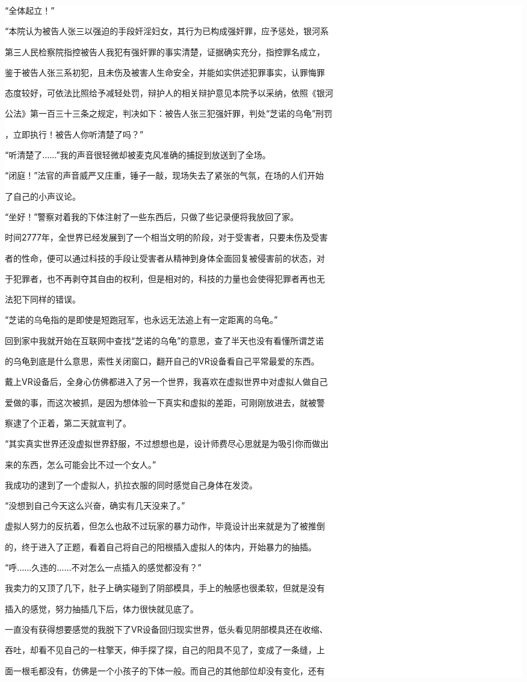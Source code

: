 “全体起立！”

“本院认为被告人张三以强迫的手段奸淫妇女，其行为已构成强奸罪，应予惩处，银河系

第三人民检察院指控被告人我犯有强奸罪的事实清楚，证据确实充分，指控罪名成立，

鉴于被告人张三系初犯，且未伤及被害人生命安全，并能如实供述犯罪事实，认罪悔罪

态度较好，可依法比照给予减轻处罚，辩护人的相关辩护意见本院予以采纳，依照《银河

公法》第一百三十三条之规定，判决如下：被告人张三犯强奸罪，判处“芝诺的乌龟”刑罚

，立即执行！被告人你听清楚了吗？”

“听清楚了……”我的声音很轻微却被麦克风准确的捕捉到放送到了全场。

“闭庭！”法官的声音威严又庄重，锤子一敲，现场失去了紧张的气氛，在场的人们开始

了自己的小声议论。

“坐好！”警察对着我的下体注射了一些东西后，只做了些记录便将我放回了家。

时间2777年，全世界已经发展到了一个相当文明的阶段，对于受害者，只要未伤及受害

者的性命，便可以通过科技的手段让受害者从精神到身体全面回复被侵害前的状态，对

于犯罪者，也不再剥夺其自由的权利，但是相对的，科技的力量也会使得犯罪者再也无

法犯下同样的错误。

“芝诺的乌龟指的是即使是短跑冠军，也永远无法追上有一定距离的乌龟。”

回到家中我就开始在互联网中查找“芝诺的乌龟”的意思，查了半天也没有看懂所谓芝诺

的乌龟到底是什么意思，索性关闭窗口，翻开自己的VR设备看自己平常最爱的东西。

戴上VR设备后，全身心仿佛都进入了另一个世界，我喜欢在虚拟世界中对虚拟人做自己

爱做的事，而这次被抓，是因为想体验一下真实和虚拟的差距，可刚刚放进去，就被警

察逮了个正着，第二天就宣判了。

“其实真实世界还没虚拟世界舒服，不过想想也是，设计师费尽心思就是为吸引你而做出

来的东西，怎么可能会比不过一个女人。”

我成功的逮到了一个虚拟人，扒拉衣服的同时感觉自己身体在发烫。

“没想到自己今天这么兴奋，确实有几天没来了。”

虚拟人努力的反抗着，但怎么也敌不过玩家的暴力动作，毕竟设计出来就是为了被推倒

的，终于进入了正题，看着自己将自己的阳根插入虚拟人的体内，开始暴力的抽插。

“呼……久违的……不对怎么一点插入的感觉都没有？”

我卖力的又顶了几下，肚子上确实碰到了阴部模具，手上的触感也很柔软，但就是没有

插入的感觉，努力抽插几下后，体力很快就见底了。

一直没有获得想要感觉的我脱下了VR设备回归现实世界，低头看见阴部模具还在收缩、

吞吐，却看不见自己的一柱擎天，伸手探了探，自己的阳具不见了，变成了一条缝，上

面一根毛都没有，仿佛是一个小孩子的下体一般。而自己的其他部位却没有变化，还有

